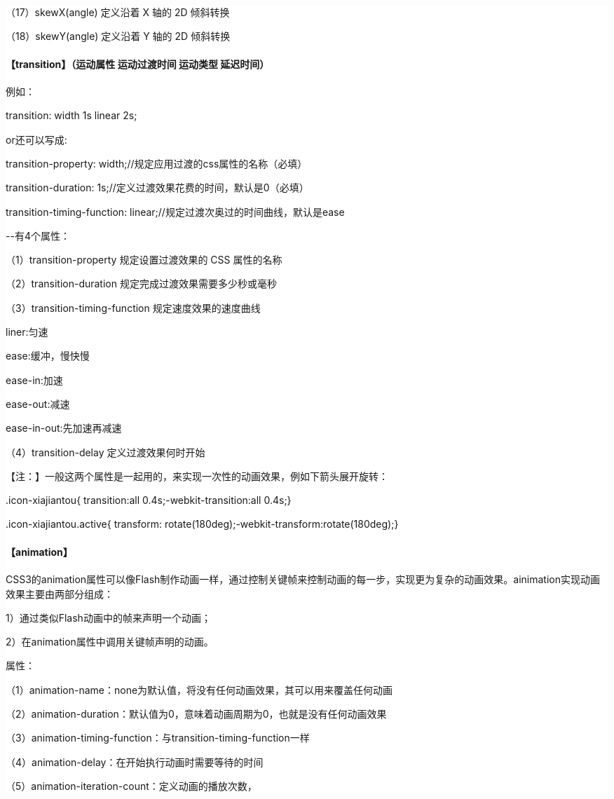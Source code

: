 （17）skewX(angle) 定义沿着 X 轴的 2D 倾斜转换

（18）skewY(angle) 定义沿着 Y 轴的 2D 倾斜转换


#### 【transition】（运动属性 运动过渡时间 运动类型 延迟时间）

例如：

transition: width 1s linear 2s;

or还可以写成:

transition-property: width;//规定应用过渡的css属性的名称（必填）

transition-duration: 1s;//定义过渡效果花费的时间，默认是0（必填）

transition-timing-function: linear;//规定过渡次奥过的时间曲线，默认是ease

--有4个属性：

（1）transition-property 规定设置过渡效果的 CSS 属性的名称

（2）transition-duration 规定完成过渡效果需要多少秒或毫秒

（3）transition-timing-function 规定速度效果的速度曲线

 liner:匀速

 ease:缓冲，慢快慢

 ease-in:加速

 ease-out:减速

 ease-in-out:先加速再减速

（4）transition-delay 定义过渡效果何时开始

【注：】一般这两个属性是一起用的，来实现一次性的动画效果，例如下箭头展开旋转：

.icon-xiajiantou{ transition:all 0.4s;-webkit-transition:all 0.4s;}

.icon-xiajiantou.active{ transform: rotate(180deg);-webkit-transform:rotate(180deg);}


#### 【animation】

CSS3的animation属性可以像Flash制作动画一样，通过控制关键帧来控制动画的每一步，实现更为复杂的动画效果。ainimation实现动画效果主要由两部分组成： 

1）通过类似Flash动画中的帧来声明一个动画； 

2）在animation属性中调用关键帧声明的动画。

属性：

（1）animation-name：none为默认值，将没有任何动画效果，其可以用来覆盖任何动画 

（2）animation-duration：默认值为0，意味着动画周期为0，也就是没有任何动画效果 

（3）animation-timing-function：与transition-timing-function一样 

（4）animation-delay：在开始执行动画时需要等待的时间 

（5）animation-iteration-count：定义动画的播放次数，
